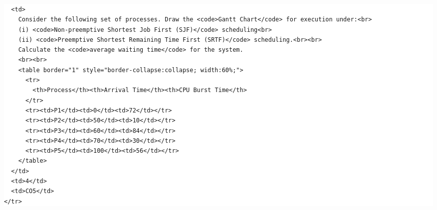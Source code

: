       <td>
        Consider the following set of processes. Draw the <code>Gantt Chart</code> for execution under:<br>
        (i) <code>Non-preemptive Shortest Job First (SJF)</code> scheduling<br>
        (ii) <code>Preemptive Shortest Remaining Time First (SRTF)</code> scheduling.<br><br>
        Calculate the <code>average waiting time</code> for the system.
        <br><br>
        <table border="1" style="border-collapse:collapse; width:60%;">
          <tr>
            <th>Process</th><th>Arrival Time</th><th>CPU Burst Time</th>
          </tr>
          <tr><td>P1</td><td>0</td><td>72</td></tr>
          <tr><td>P2</td><td>50</td><td>10</td></tr>
          <tr><td>P3</td><td>60</td><td>84</td></tr>
          <tr><td>P4</td><td>70</td><td>30</td></tr>
          <tr><td>P5</td><td>100</td><td>56</td></tr>
        </table>
      </td>
      <td>4</td>
      <td>CO5</td>
    </tr>
  </tbody>
</table>



</template>
</CodeTabs>
